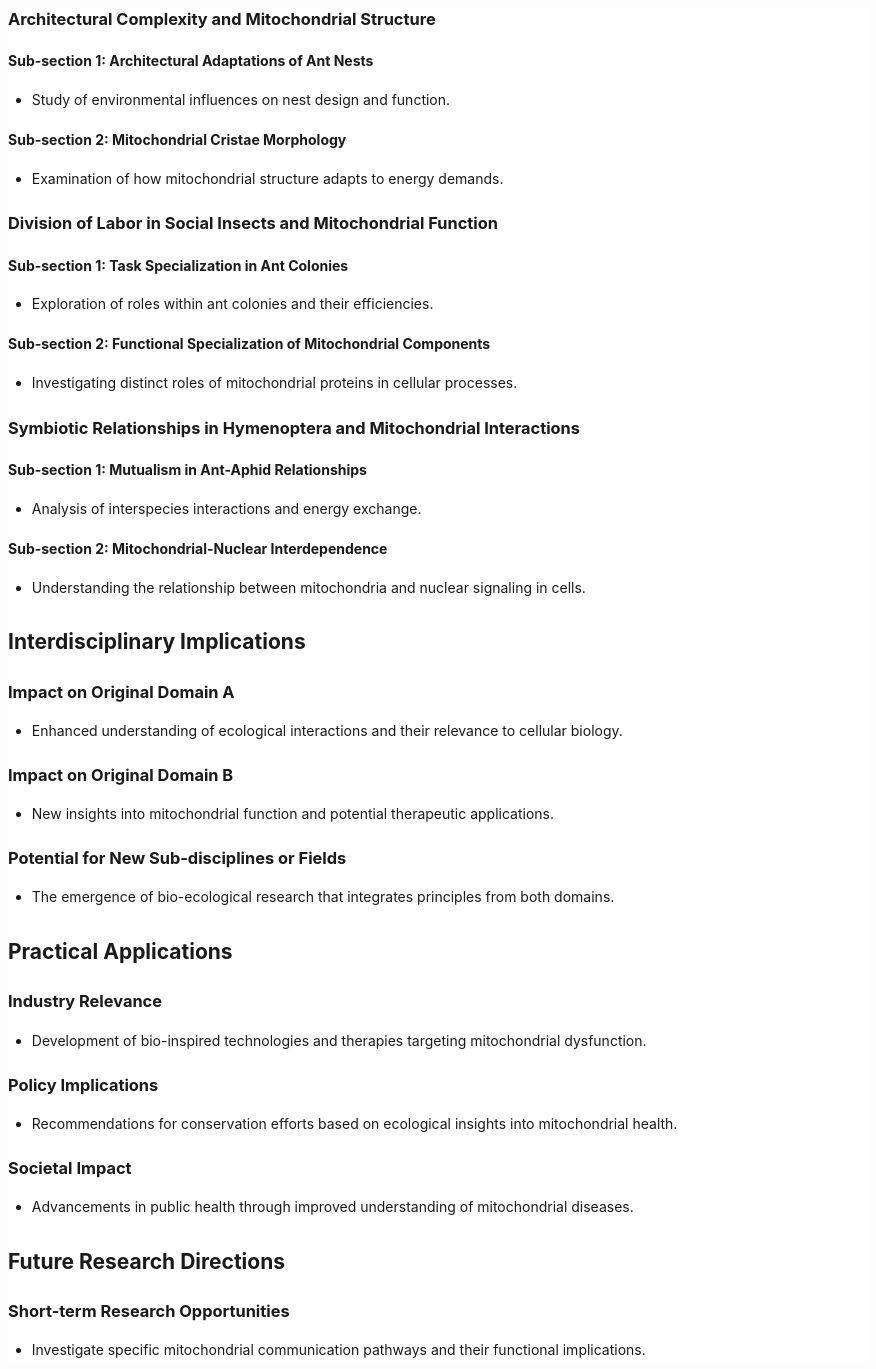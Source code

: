 ### Architectural Complexity and Mitochondrial Structure
#### Sub-section 1: Architectural Adaptations of Ant Nests
- Study of environmental influences on nest design and function.
#### Sub-section 2: Mitochondrial Cristae Morphology
- Examination of how mitochondrial structure adapts to energy demands.

### Division of Labor in Social Insects and Mitochondrial Function
#### Sub-section 1: Task Specialization in Ant Colonies
- Exploration of roles within ant colonies and their efficiencies.
#### Sub-section 2: Functional Specialization of Mitochondrial Components
- Investigating distinct roles of mitochondrial proteins in cellular processes.

### Symbiotic Relationships in Hymenoptera and Mitochondrial Interactions
#### Sub-section 1: Mutualism in Ant-Aphid Relationships
- Analysis of interspecies interactions and energy exchange.
#### Sub-section 2: Mitochondrial-Nuclear Interdependence
- Understanding the relationship between mitochondria and nuclear signaling in cells.

## Interdisciplinary Implications
### Impact on Original Domain A
- Enhanced understanding of ecological interactions and their relevance to cellular biology.

### Impact on Original Domain B
- New insights into mitochondrial function and potential therapeutic applications.

### Potential for New Sub-disciplines or Fields
- The emergence of bio-ecological research that integrates principles from both domains.

## Practical Applications
### Industry Relevance
- Development of bio-inspired technologies and therapies targeting mitochondrial dysfunction.

### Policy Implications
- Recommendations for conservation efforts based on ecological insights into mitochondrial health.

### Societal Impact
- Advancements in public health through improved understanding of mitochondrial diseases.

## Future Research Directions
### Short-term Research Opportunities
- Investigate specific mitochondrial communication pathways and their functional implications.
